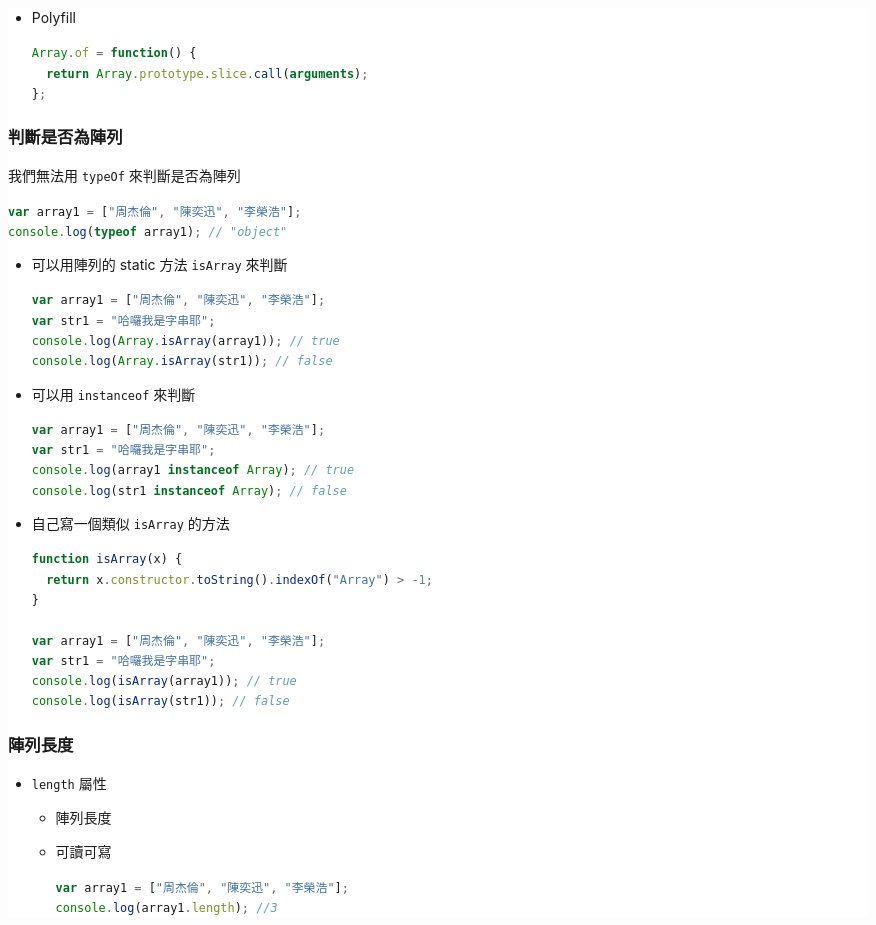   - Polyfill
    ```js
    Array.of = function() {
      return Array.prototype.slice.call(arguments);
    };
    ```

### 判斷是否為陣列

我們無法用 `typeOf` 來判斷是否為陣列

```js
var array1 = ["周杰倫", "陳奕迅", "李榮浩"];
console.log(typeof array1); // "object"
```

- 可以用陣列的 static 方法 `isArray` 來判斷

  ```js
  var array1 = ["周杰倫", "陳奕迅", "李榮浩"];
  var str1 = "哈囉我是字串耶";
  console.log(Array.isArray(array1)); // true
  console.log(Array.isArray(str1)); // false
  ```

- 可以用 `instanceof` 來判斷

  ```js
  var array1 = ["周杰倫", "陳奕迅", "李榮浩"];
  var str1 = "哈囉我是字串耶";
  console.log(array1 instanceof Array); // true
  console.log(str1 instanceof Array); // false
  ```

- 自己寫一個類似 `isArray` 的方法

  ```js
  function isArray(x) {
    return x.constructor.toString().indexOf("Array") > -1;
  }

  var array1 = ["周杰倫", "陳奕迅", "李榮浩"];
  var str1 = "哈囉我是字串耶";
  console.log(isArray(array1)); // true
  console.log(isArray(str1)); // false
  ```

### 陣列長度

- `length` 屬性

  - 陣列長度
  - 可讀可寫

    ```js
    var array1 = ["周杰倫", "陳奕迅", "李榮浩"];
    console.log(array1.length); //3
    ```
